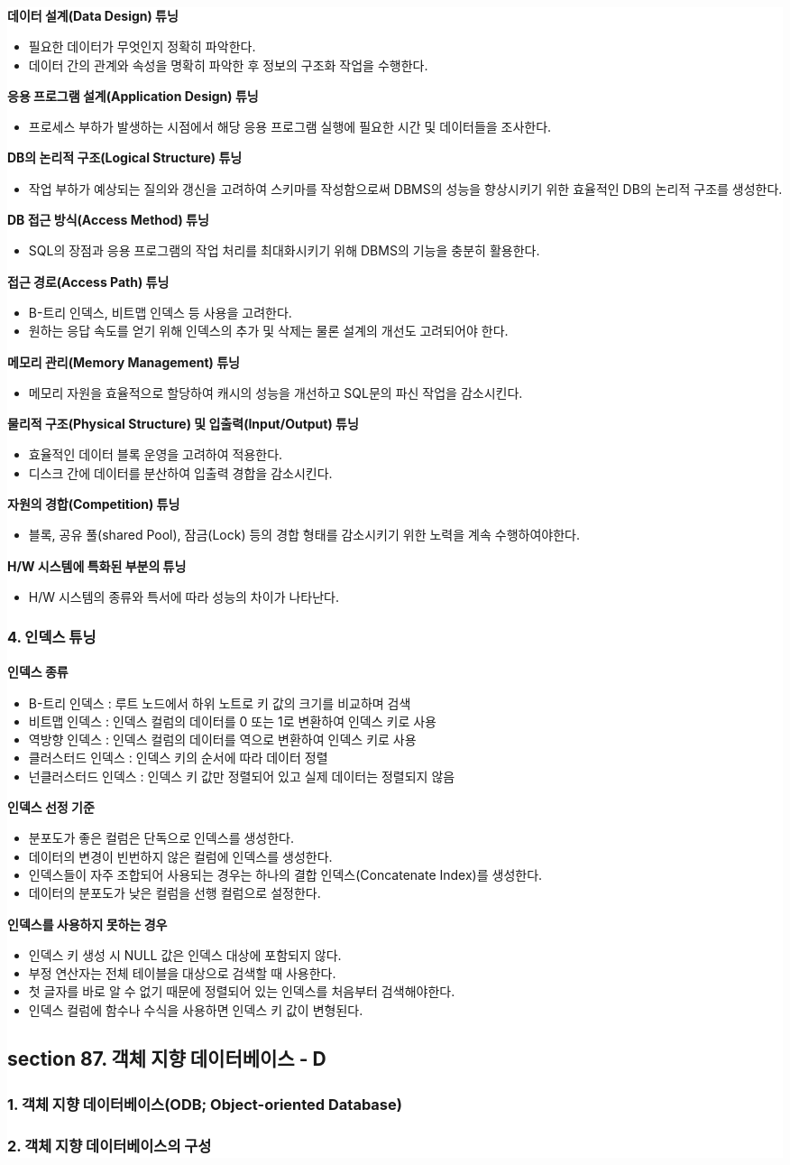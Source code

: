 **데이터 설계(Data Design) 튜닝**
- 필요한 데이터가 무엇인지 정확히 파악한다.
- 데이터 간의 관계와 속성을 명확히 파악한 후 정보의 구조화 작업을 수행한다.

**응용 프로그램 설계(Application Design) 튜닝**
- 프로세스 부하가 발생하는 시점에서 해당 응용 프로그램 실행에 필요한 시간 및 데이터들을 조사한다.

**DB의 논리적 구조(Logical Structure) 튜닝**
- 작업 부하가 예상되는 질의와 갱신을 고려하여 스키마를 작성함으로써 DBMS의 성능을 향상시키기 위한 효율적인 DB의 논리적 구조를 생성한다.

**DB 접근 방식(Access Method) 튜닝**
- SQL의 장점과 응용 프로그램의 작업 처리를 최대화시키기 위해 DBMS의 기능을 충분히 활용한다.

**접근 경로(Access Path) 튜닝**
- B-트리 인덱스, 비트맵 인덱스 등 사용을 고려한다.
- 원하는 응답 속도를 얻기 위해 인덱스의 추가 및 삭제는 물론 설계의 개선도 고려되어야 한다.

**메모리 관리(Memory Management) 튜닝**
- 메모리 자원을 효율적으로 할당하여 캐시의 성능을 개선하고 SQL문의 파신 작업을 감소시킨다.

**물리적 구조(Physical Structure) 및 입출력(Input/Output) 튜닝**
- 효율적인 데이터 블록 운영을 고려하여 적용한다.
- 디스크 간에 데이터를 분산하여 입출력 경합을 감소시킨다.

**자원의 경합(Competition) 튜닝**
- 블록, 공유 풀(shared Pool), 잠금(Lock) 등의 경합 형태를 감소시키기 위한 노력을 계속 수행하여야한다.

**H/W 시스템에 특화된 부분의 튜닝**
- H/W 시스템의 종류와 특서에 따라 성능의 차이가 나타난다.

### 4. 인덱스 튜닝
**인덱스 종류**
- B-트리 인덱스 : 루트 노드에서 하위 노트로 키 값의 크기를 비교하며 검색
- 비트맵 인덱스 : 인덱스 컬럼의 데이터를 0 또는 1로 변환하여 인덱스 키로 사용
- 역방향 인덱스 : 인덱스 컬럼의 데이터를 역으로 변환하여 인덱스 키로 사용
- 클러스터드 인덱스 : 인덱스 키의 순서에 따라 데이터 정렬
- 넌클러스터드 인덱스 : 인덱스 키 값만 정렬되어 있고 실제 데이터는 정렬되지 않음

**인덱스 선정 기준**
- 분포도가 좋은 컬럼은 단독으로 인덱스를 생성한다.
- 데이터의 변경이 빈번하지 않은 컬럼에 인덱스를 생성한다.
- 인덱스들이 자주 조합되어 사용되는 경우는 하나의 결합 인덱스(Concatenate Index)를 생성한다.
- 데이터의 분포도가 낮은 컬럼을 선행 컬럼으로 설정한다.

**인덱스를 사용하지 못하는 경우**
- 인덱스 키 생성 시 NULL 값은 인덱스 대상에 포함되지 않다.
- 부정 연산자는 전체 테이블을 대상으로 검색할 때 사용한다.
- 첫 글자를 바로 알 수 없기 때문에 정렬되어 있는 인덱스를 처음부터 검색해야한다.
- 인덱스 컬럼에 함수나 수식을 사용하면 인덱스 키 값이 변형된다.

## section 87. 객체 지향 데이터베이스 - D
### 1. 객체 지향 데이터베이스(ODB; Object-oriented Database)

### 2. 객체 지향 데이터베이스의 구성
